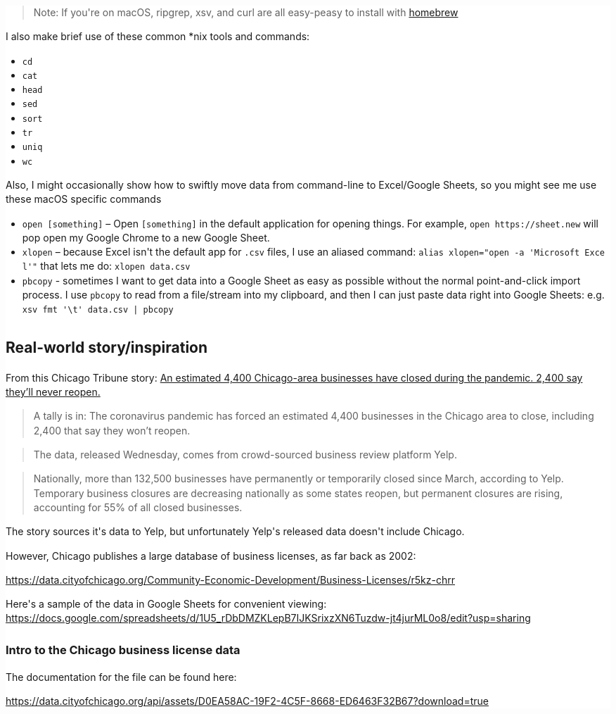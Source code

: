 > Note: If you're on macOS, ripgrep, xsv, and curl are all easy-peasy to install with [homebrew](https://brew.sh/)

I also make brief use of these common *nix tools and commands: 

- `cd`
- `cat`
- `head`
- `sed`
- `sort`
- `tr`
- `uniq`
- `wc`


Also, I might occasionally show how to swiftly move data from command-line to Excel/Google Sheets, so you might see me use these macOS specific commands
- `open [something]` – Open `[something]` in the default application for opening things. For example, `open https://sheet.new` will pop open my Google Chrome to a new Google Sheet.
- `xlopen` – because Excel isn't the default app for `.csv` files, I use an aliased command: `alias xlopen="open -a 'Microsoft Excel'"` that lets me do: `xlopen data.csv`
- `pbcopy` - sometimes I want to get data into a Google Sheet as easy as possible without the normal point-and-click import process. I use `pbcopy` to read from a file/stream into my clipboard, and then I can just paste data right into Google Sheets: e.g. `xsv fmt '\t' data.csv | pbcopy`

## Real-world story/inspiration

From this Chicago Tribune story: [An estimated 4,400 Chicago-area businesses have closed during the pandemic. 2,400 say they’ll never reopen.](https://www.chicagotribune.com/coronavirus/ct-coronavirus-chicago-business-closures-yelp-20200722-nmhvpmv72fdyzdjgvzoun7rima-story.html)

> A tally is in: The coronavirus pandemic has forced an estimated 4,400 businesses in the Chicago area to close, including 2,400 that say they won’t reopen.

> The data, released Wednesday, comes from crowd-sourced business review platform Yelp.

> Nationally, more than 132,500 businesses have permanently or temporarily closed since March, according to Yelp. Temporary business closures are decreasing nationally as some states reopen, but permanent closures are rising, accounting for 55% of all closed businesses.

The story sources it's data to Yelp, but unfortunately Yelp's released data doesn't include Chicago. 

However, Chicago publishes a large database of business licenses, as far back as 2002:

https://data.cityofchicago.org/Community-Economic-Development/Business-Licenses/r5kz-chrr

Here's a sample of the data in Google Sheets for convenient viewing:
https://docs.google.com/spreadsheets/d/1U5_rDbDMZKLepB7IJKSrixzXN6Tuzdw-jt4jurML0o8/edit?usp=sharing


### Intro to the Chicago business license data

The documentation for the file can be found here:

https://data.cityofchicago.org/api/assets/D0EA58AC-19F2-4C5F-8668-ED6463F32B67?download=true
